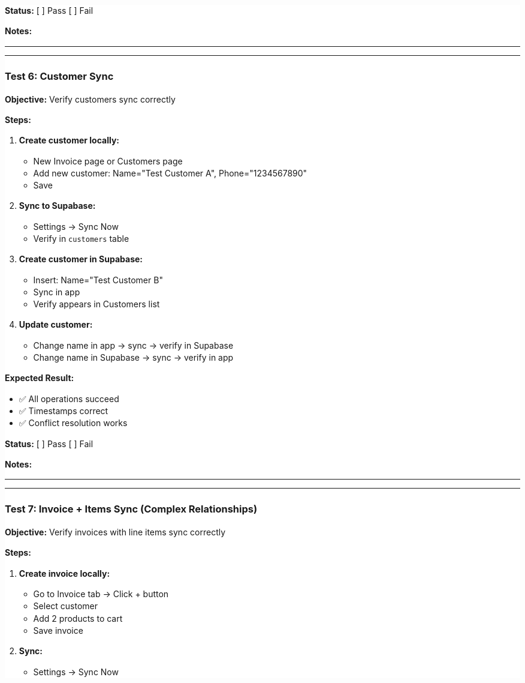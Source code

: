 **Status:** [ ] Pass  [ ] Fail

**Notes:**
_____________________________________

---

### Test 6: Customer Sync

**Objective:** Verify customers sync correctly

**Steps:**
1. **Create customer locally:**
   - New Invoice page or Customers page
   - Add new customer: Name="Test Customer A", Phone="1234567890"
   - Save

2. **Sync to Supabase:**
   - Settings → Sync Now
   - Verify in `customers` table

3. **Create customer in Supabase:**
   - Insert: Name="Test Customer B"
   - Sync in app
   - Verify appears in Customers list

4. **Update customer:**
   - Change name in app → sync → verify in Supabase
   - Change name in Supabase → sync → verify in app

**Expected Result:**
- ✅ All operations succeed
- ✅ Timestamps correct
- ✅ Conflict resolution works

**Status:** [ ] Pass  [ ] Fail

**Notes:**
_____________________________________

---

### Test 7: Invoice + Items Sync (Complex Relationships)

**Objective:** Verify invoices with line items sync correctly

**Steps:**
1. **Create invoice locally:**
   - Go to Invoice tab → Click + button
   - Select customer
   - Add 2 products to cart
   - Save invoice

2. **Sync:**
   - Settings → Sync Now
   